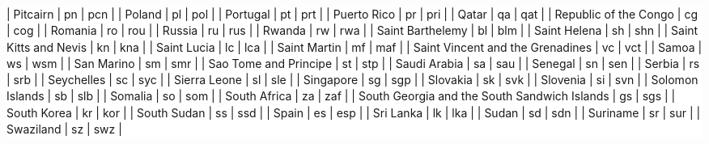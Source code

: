 | Pitcairn  | pn | pcn |
| Poland  | pl | pol |
| Portugal  | pt | prt |
| Puerto Rico  | pr | pri |
| Qatar  | qa | qat |
| Republic of the Congo  | cg | cog |
| Romania  | ro | rou |
| Russia  | ru | rus |
| Rwanda  | rw | rwa |
| Saint Barthelemy  | bl | blm |
| Saint Helena  | sh | shn |
| Saint Kitts and Nevis  | kn | kna |
| Saint Lucia  | lc | lca |
| Saint Martin  | mf | maf |
| Saint Vincent and the Grenadines  | vc | vct |
| Samoa  | ws | wsm |
| San Marino  | sm | smr |
| Sao Tome and Principe  | st | stp |
| Saudi Arabia  | sa | sau |
| Senegal  | sn | sen |
| Serbia  | rs | srb |
| Seychelles  | sc | syc |
| Sierra Leone  | sl | sle |
| Singapore  | sg | sgp |
| Slovakia  | sk | svk |
| Slovenia  | si | svn |
| Solomon Islands  | sb | slb |
| Somalia  | so | som |
| South Africa  | za | zaf |
| South Georgia and the South Sandwich Islands  | gs | sgs |
| South Korea  | kr | kor |
| South Sudan  | ss | ssd |
| Spain  | es | esp |
| Sri Lanka  | lk | lka |
| Sudan  | sd | sdn |
| Suriname  | sr | sur |
| Swaziland  | sz | swz |